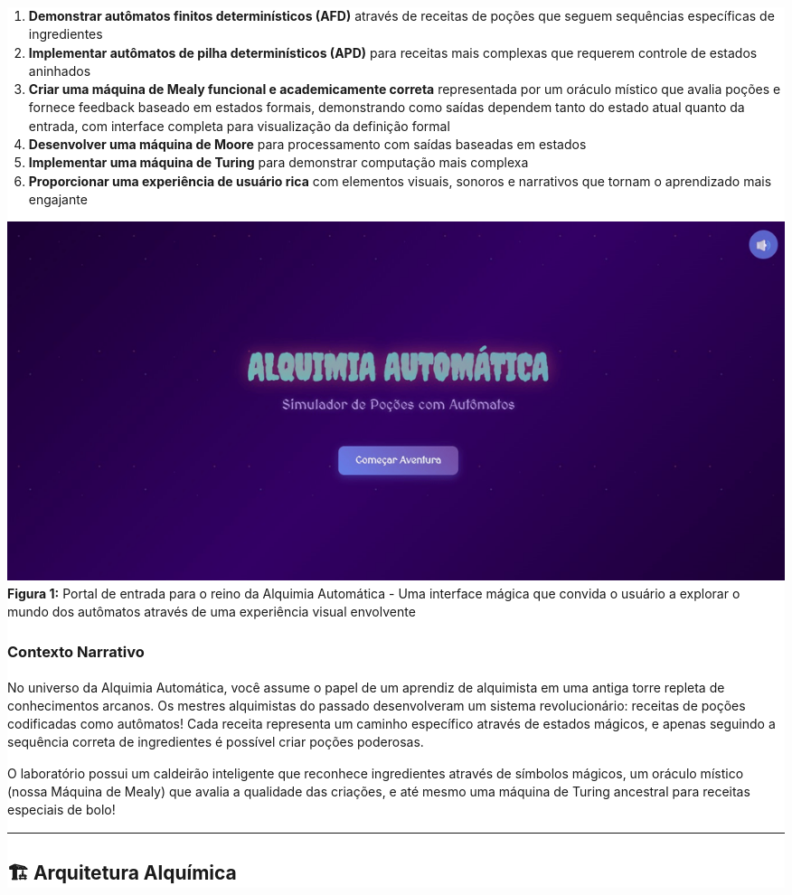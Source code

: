 1. **Demonstrar autômatos finitos determinísticos (AFD)** através de receitas de poções que seguem sequências específicas de ingredientes
2. **Implementar autômatos de pilha determinísticos (APD)** para receitas mais complexas que requerem controle de estados aninhados
3. **Criar uma máquina de Mealy funcional e academicamente correta** representada por um oráculo místico que avalia poções e fornece feedback baseado em estados formais, demonstrando como saídas dependem tanto do estado atual quanto da entrada, com interface completa para visualização da definição formal
4. **Desenvolver uma máquina de Moore** para processamento com saídas baseadas em estados
5. **Implementar uma máquina de Turing** para demonstrar computação mais complexa
6. **Proporcionar uma experiência de usuário rica** com elementos visuais, sonoros e narrativos que tornam o aprendizado mais engajante

![imagem](https://github.com/matheus-junio-da-silva/tp-final-ftc/blob/master/img/figura1.png?raw=true)
**Figura 1:** Portal de entrada para o reino da Alquimia Automática - Uma interface mágica que convida o usuário a explorar o mundo dos autômatos através de uma experiência visual envolvente

### Contexto Narrativo

No universo da Alquimia Automática, você assume o papel de um aprendiz de alquimista em uma antiga torre repleta de conhecimentos arcanos. Os mestres alquimistas do passado desenvolveram um sistema revolucionário: receitas de poções codificadas como autômatos! Cada receita representa um caminho específico através de estados mágicos, e apenas seguindo a sequência correta de ingredientes é possível criar poções poderosas.

O laboratório possui um caldeirão inteligente que reconhece ingredientes através de símbolos mágicos, um oráculo místico (nossa Máquina de Mealy) que avalia a qualidade das criações, e até mesmo uma máquina de Turing ancestral para receitas especiais de bolo!

---

## 🏗️ Arquitetura Alquímica
